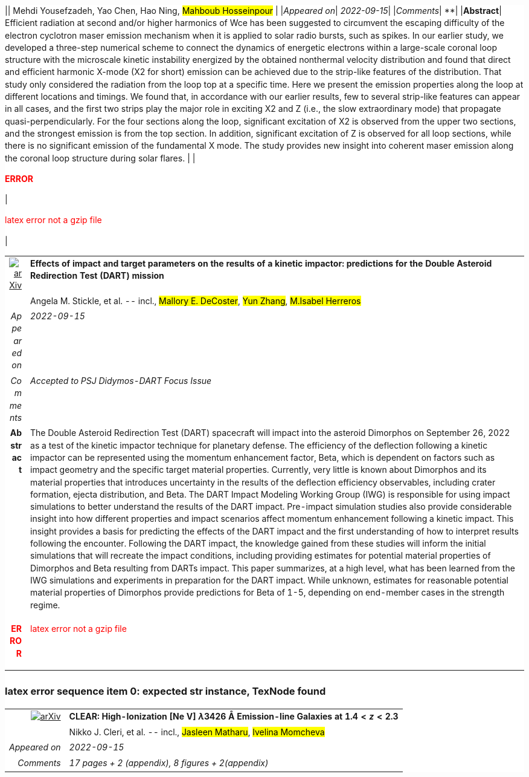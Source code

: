 || Mehdi Yousefzadeh, Yao Chen, Hao Ning, <mark>Mahboub Hosseinpour</mark> |
|*Appeared on*| *2022-09-15*|
|*Comments*| **|
|**Abstract**| Efficient radiation at second and/or higher harmonics of Wce has been suggested to circumvent the escaping difficulty of the electron cyclotron maser emission mechanism when it is applied to solar radio bursts, such as spikes. In our earlier study, we developed a three-step numerical scheme to connect the dynamics of energetic electrons within a large-scale coronal loop structure with the microscale kinetic instability energized by the obtained nonthermal velocity distribution and found that direct and efficient harmonic X-mode (X2 for short) emission can be achieved due to the strip-like features of the distribution. That study only considered the radiation from the loop top at a specific time. Here we present the emission properties along the loop at different locations and timings. We found that, in accordance with our earlier results, few to several strip-like features can appear in all cases, and the first two strips play the major role in exciting X2 and Z (i.e., the slow extraordinary mode) that propagate quasi-perpendicularly. For the four sections along the loop, significant excitation of X2 is observed from the upper two sections, and the strongest emission is from the top section. In addition, significant excitation of Z is observed for all loop sections, while there is no significant emission of the fundamental X mode. The study provides new insight into coherent maser emission along the coronal loop structure during solar flares. |
|<p style="color:red"> **ERROR** </p>| <p style="color:red">latex error not a gzip file</p> |


|||
|---:|:---|
| [![arXiv](https://img.shields.io/badge/arXiv-arXiv:2209.06659-b31b1b.svg)](https://arxiv.org/abs/arXiv:2209.06659) | **Effects of impact and target parameters on the results of a kinetic  impactor: predictions for the Double Asteroid Redirection Test (DART) mission**  |
|| Angela M. Stickle, et al. -- incl., <mark>Mallory E. DeCoster</mark>, <mark>Yun Zhang</mark>, <mark>M.Isabel Herreros</mark> |
|*Appeared on*| *2022-09-15*|
|*Comments*| *Accepted to PSJ Didymos-DART Focus Issue*|
|**Abstract**| The Double Asteroid Redirection Test (DART) spacecraft will impact into the asteroid Dimorphos on September 26, 2022 as a test of the kinetic impactor technique for planetary defense. The efficiency of the deflection following a kinetic impactor can be represented using the momentum enhancement factor, Beta, which is dependent on factors such as impact geometry and the specific target material properties. Currently, very little is known about Dimorphos and its material properties that introduces uncertainty in the results of the deflection efficiency observables, including crater formation, ejecta distribution, and Beta. The DART Impact Modeling Working Group (IWG) is responsible for using impact simulations to better understand the results of the DART impact. Pre-impact simulation studies also provide considerable insight into how different properties and impact scenarios affect momentum enhancement following a kinetic impact. This insight provides a basis for predicting the effects of the DART impact and the first understanding of how to interpret results following the encounter. Following the DART impact, the knowledge gained from these studies will inform the initial simulations that will recreate the impact conditions, including providing estimates for potential material properties of Dimorphos and Beta resulting from DARTs impact. This paper summarizes, at a high level, what has been learned from the IWG simulations and experiments in preparation for the DART impact. While unknown, estimates for reasonable potential material properties of Dimorphos provide predictions for Beta of 1-5, depending on end-member cases in the strength regime. |
|<p style="color:red"> **ERROR** </p>| <p style="color:red">latex error not a gzip file</p> |

### latex error sequence item 0: expected str instance, TexNode found 


|||
|---:|:---|
| [![arXiv](https://img.shields.io/badge/arXiv-arXiv:2209.06247-b31b1b.svg)](https://arxiv.org/abs/arXiv:2209.06247) | **CLEAR: High-Ionization [Ne V] $λ$3426 Å Emission-line  Galaxies at $1.4 <z< 2.3$**  |
|| Nikko J. Cleri, et al. -- incl., <mark>Jasleen Matharu</mark>, <mark>Ivelina Momcheva</mark> |
|*Appeared on*| *2022-09-15*|
|*Comments*| *17 pages + 2 (appendix), 8 figures + 2(appendix)*|